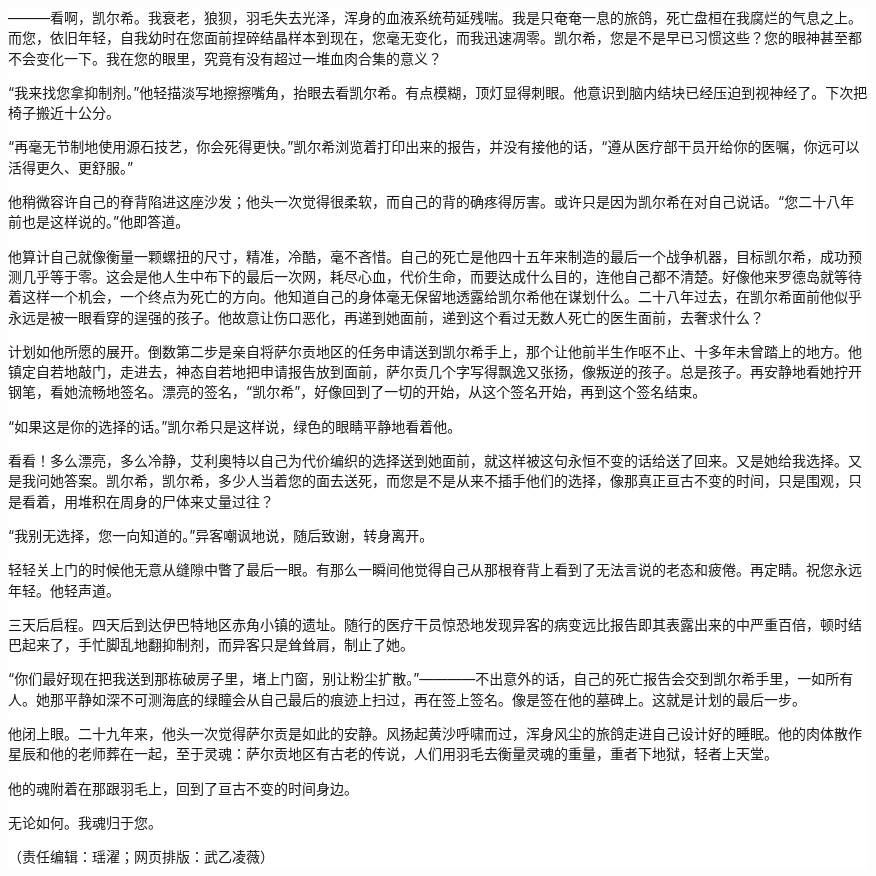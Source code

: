 ———看啊，凯尔希。我衰老，狼狈，羽毛失去光泽，浑身的血液系统苟延残喘。我是只奄奄一息的旅鸽，死亡盘桓在我腐烂的气息之上。而您，依旧年轻，自我幼时在您面前捏碎结晶样本到现在，您毫无变化，而我迅速凋零。凯尔希，您是不是早已习惯这些？您的眼神甚至都不会变化一下。我在您的眼里，究竟有没有超过一堆血肉合集的意义？

“我来找您拿抑制剂。”他轻描淡写地擦擦嘴角，抬眼去看凯尔希。有点模糊，顶灯显得刺眼。他意识到脑内结块已经压迫到视神经了。下次把椅子搬近十公分。

“再毫无节制地使用源石技艺，你会死得更快。”凯尔希浏览着打印出来的报告，并没有接他的话，“遵从医疗部干员开给你的医嘱，你远可以活得更久、更舒服。”

他稍微容许自己的脊背陷进这座沙发；他头一次觉得很柔软，而自己的背的确疼得厉害。或许只是因为凯尔希在对自己说话。“您二十八年前也是这样说的。”他即答道。

他算计自己就像衡量一颗螺扭的尺寸，精准，冷酷，毫不吝惜。自己的死亡是他四十五年来制造的最后一个战争机器，目标凯尔希，成功预测几乎等于零。这会是他人生中布下的最后一次网，耗尽心血，代价生命，而要达成什么目的，连他自己都不清楚。好像他来罗德岛就等待着这样一个机会，一个终点为死亡的方向。他知道自己的身体毫无保留地透露给凯尔希他在谋划什么。二十八年过去，在凯尔希面前他似乎永远是被一眼看穿的逞强的孩子。他故意让伤口恶化，再递到她面前，递到这个看过无数人死亡的医生面前，去奢求什么？

计划如他所愿的展开。倒数第二步是亲自将萨尔贡地区的任务申请送到凯尔希手上，那个让他前半生作呕不止、十多年未曾踏上的地方。他镇定自若地敲门，走进去，神态自若地把申请报告放到面前，萨尔贡几个字写得飘逸又张扬，像叛逆的孩子。总是孩子。再安静地看她拧开钢笔，看她流畅地签名。漂亮的签名，“凯尔希”，好像回到了一切的开始，从这个签名开始，再到这个签名结束。

“如果这是你的选择的话。”凯尔希只是这样说，绿色的眼睛平静地看着他。

看看！多么漂亮，多么冷静，艾利奥特以自己为代价编织的选择送到她面前，就这样被这句永恒不变的话给送了回来。又是她给我选择。又是我问她答案。凯尔希，凯尔希，多少人当着您的面去送死，而您是不是从来不插手他们的选择，像那真正亘古不变的时间，只是围观，只是看着，用堆积在周身的尸体来丈量过往？

“我别无选择，您一向知道的。”异客嘲讽地说，随后致谢，转身离开。

轻轻关上门的时候他无意从缝隙中瞥了最后一眼。有那么一瞬间他觉得自己从那根脊背上看到了无法言说的老态和疲倦。再定睛。祝您永远年轻。他轻声道。

三天后启程。四天后到达伊巴特地区赤角小镇的遗址。随行的医疗干员惊恐地发现异客的病变远比报告即其表露出来的中严重百倍，顿时结巴起来了，手忙脚乱地翻抑制剂，而异客只是耸耸肩，制止了她。

“你们最好现在把我送到那栋破房子里，堵上门窗，别让粉尘扩散。”————不出意外的话，自己的死亡报告会交到凯尔希手里，一如所有人。她那平静如深不可测海底的绿瞳会从自己最后的痕迹上扫过，再在签上签名。像是签在他的墓碑上。这就是计划的最后一步。

他闭上眼。二十九年来，他头一次觉得萨尔贡是如此的安静。风扬起黄沙呼啸而过，浑身风尘的旅鸽走进自己设计好的睡眠。他的肉体散作星辰和他的老师葬在一起，至于灵魂：萨尔贡地区有古老的传说，人们用羽毛去衡量灵魂的重量，重者下地狱，轻者上天堂。

他的魂附着在那跟羽毛上，回到了亘古不变的时间身边。

无论如何。我魂归于您。<eod />

（责任编辑：瑶濯；网页排版：武乙凌薇）

<FakeAds />